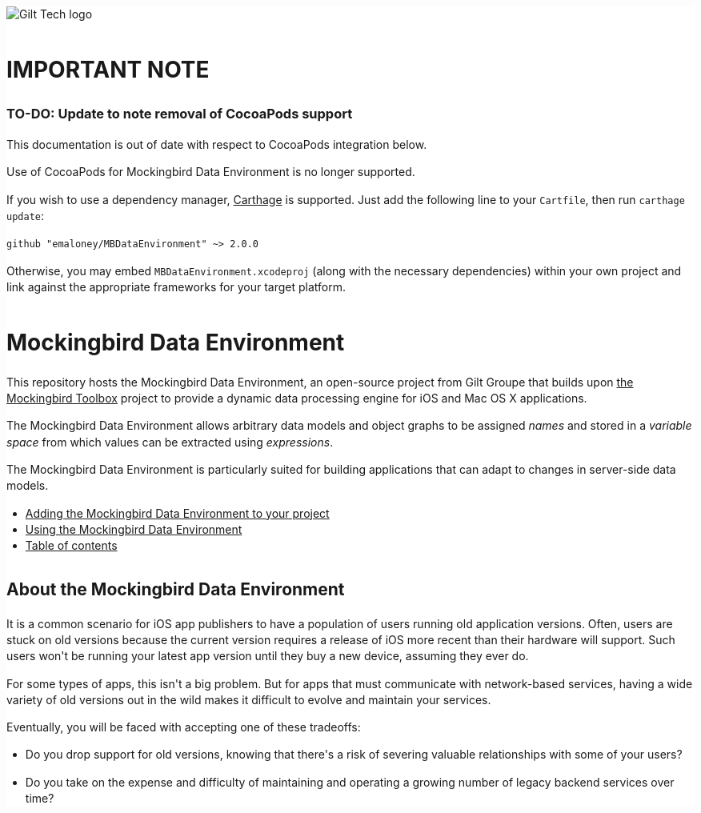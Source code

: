 ![Gilt Tech logo](Documentation/images/gilt-tech-logo.png)

# IMPORTANT NOTE

### TO-DO: Update to note removal of CocoaPods support

This documentation is out of date with respect to CocoaPods integration below.

Use of CocoaPods for Mockingbird Data Environment is no longer supported.

If you wish to use a dependency manager, [Carthage](https://github.com/Carthage/Carthage) is supported. Just add the following line to your `Cartfile`, then run `carthage update`:

```
github "emaloney/MBDataEnvironment" ~> 2.0.0  
```

Otherwise, you may embed `MBDataEnvironment.xcodeproj` (along with the necessary dependencies) within your own project and link against the appropriate frameworks for your target platform.

# Mockingbird Data Environment

This repository hosts the Mockingbird Data Environment, an open-source project from Gilt Groupe that builds upon [the Mockingbird Toolbox](https://github.com/emaloney/MBToolbox) project to provide a dynamic data processing engine for iOS and Mac OS X applications.

The Mockingbird Data Environment allows arbitrary data models and object graphs to be assigned *names* and stored in a *variable space* from which values can be extracted using *expressions*.

The Mockingbird Data Environment is particularly suited for building applications that can adapt to changes in server-side data models.

* [Adding the Mockingbird Data Environment to your project](#integrating-with-your-project)
* [Using the Mockingbird Data Environment](#initializing-the-mockingbird-data-environment)
* [Table of contents](#table-of-contents)

## About the Mockingbird Data Environment

It is a common scenario for iOS app publishers to have a population of users running old application versions. Often, users are stuck on old versions because the current version requires a release of iOS more recent than their hardware will support. Such users won't be running your latest app version until they buy a new device, assuming they ever do.

For some types of apps, this isn't a big problem. But for apps that must communicate with network-based services, having a wide variety of old versions out in the wild makes it difficult to evolve and maintain your services.

Eventually, you will be faced with accepting one of these tradeoffs:

* Do you drop support for old versions, knowing that there's a risk of severing valuable relationships with some of your users?

* Do you take on the expense and difficulty of maintaining and operating a growing number of legacy backend services over time?
